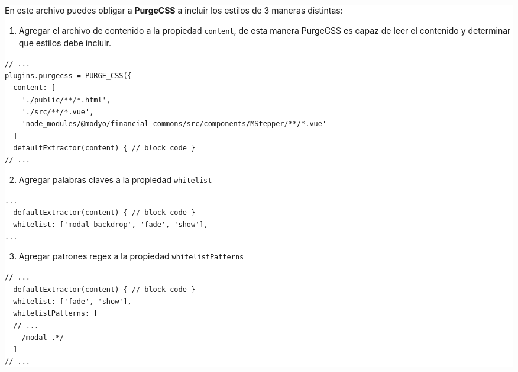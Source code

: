 En este archivo puedes obligar a **PurgeCSS** a incluir los estilos de 3 maneras distintas:

1. Agregar el archivo de contenido a la propiedad `content`, de esta manera PurgeCSS es capaz de leer el contenido y determinar que estilos debe incluir.

  ```js{6}
  // ...
  plugins.purgecss = PURGE_CSS({
    content: [
      './public/**/*.html',
      './src/**/*.vue',
      'node_modules/@modyo/financial-commons/src/components/MStepper/**/*.vue'
    ]
    defaultExtractor(content) { // block code }
  // ...
  ```

2. Agregar palabras claves a la propiedad `whitelist`

  ```js{2}
  ...
    defaultExtractor(content) { // block code }
    whitelist: ['modal-backdrop', 'fade', 'show'],
  ...
  ```

3. Agregar patrones regex a la propiedad `whitelistPatterns`

  ```js{6}
  // ...
    defaultExtractor(content) { // block code }
    whitelist: ['fade', 'show'],
    whitelistPatterns: [
    // ...
      /modal-.*/
    ]
  // ...
  ```

